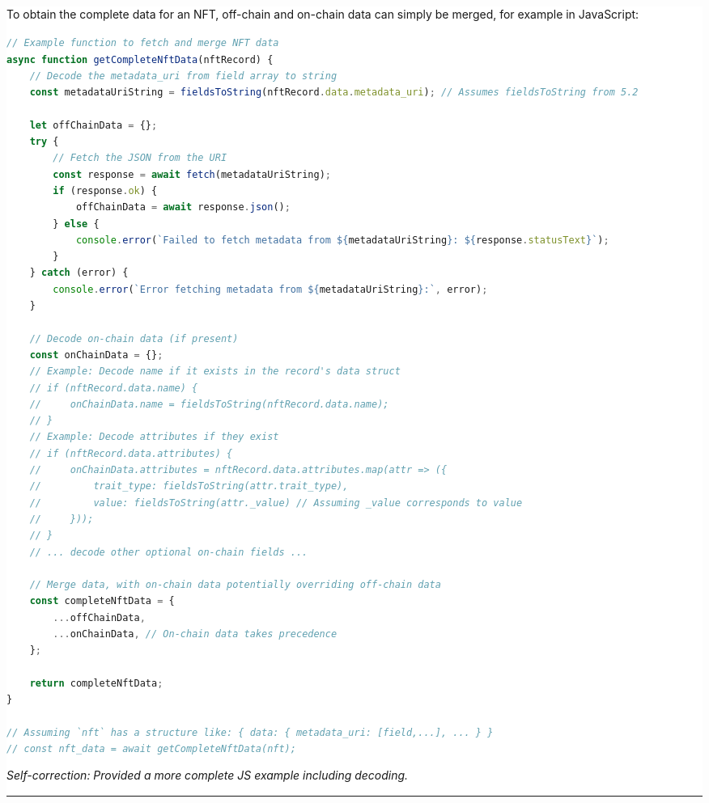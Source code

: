 To obtain the complete data for an NFT, off-chain and on-chain data can simply be merged, for example in JavaScript:

```javascript
// Example function to fetch and merge NFT data
async function getCompleteNftData(nftRecord) {
    // Decode the metadata_uri from field array to string
    const metadataUriString = fieldsToString(nftRecord.data.metadata_uri); // Assumes fieldsToString from 5.2

    let offChainData = {};
    try {
        // Fetch the JSON from the URI
        const response = await fetch(metadataUriString);
        if (response.ok) {
            offChainData = await response.json();
        } else {
            console.error(`Failed to fetch metadata from ${metadataUriString}: ${response.statusText}`);
        }
    } catch (error) {
        console.error(`Error fetching metadata from ${metadataUriString}:`, error);
    }

    // Decode on-chain data (if present)
    const onChainData = {};
    // Example: Decode name if it exists in the record's data struct
    // if (nftRecord.data.name) {
    //     onChainData.name = fieldsToString(nftRecord.data.name);
    // }
    // Example: Decode attributes if they exist
    // if (nftRecord.data.attributes) {
    //     onChainData.attributes = nftRecord.data.attributes.map(attr => ({
    //         trait_type: fieldsToString(attr.trait_type),
    //         value: fieldsToString(attr._value) // Assuming _value corresponds to value
    //     }));
    // }
    // ... decode other optional on-chain fields ...

    // Merge data, with on-chain data potentially overriding off-chain data
    const completeNftData = {
        ...offChainData,
        ...onChainData, // On-chain data takes precedence
    };

    return completeNftData;
}

// Assuming `nft` has a structure like: { data: { metadata_uri: [field,...], ... } }
// const nft_data = await getCompleteNftData(nft);
```
*Self-correction: Provided a more complete JS example including decoding.*

---